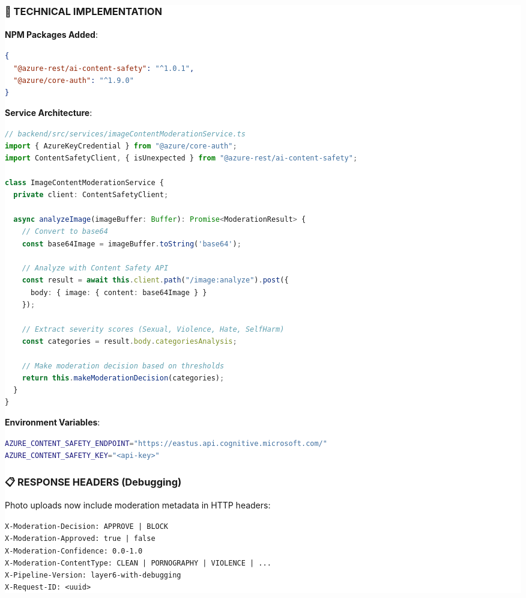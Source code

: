 ### 🔧 TECHNICAL IMPLEMENTATION

**NPM Packages Added**:
```json
{
  "@azure-rest/ai-content-safety": "^1.0.1",
  "@azure/core-auth": "^1.9.0"
}
```

**Service Architecture**:
```typescript
// backend/src/services/imageContentModerationService.ts
import { AzureKeyCredential } from "@azure/core-auth";
import ContentSafetyClient, { isUnexpected } from "@azure-rest/ai-content-safety";

class ImageContentModerationService {
  private client: ContentSafetyClient;

  async analyzeImage(imageBuffer: Buffer): Promise<ModerationResult> {
    // Convert to base64
    const base64Image = imageBuffer.toString('base64');

    // Analyze with Content Safety API
    const result = await this.client.path("/image:analyze").post({
      body: { image: { content: base64Image } }
    });

    // Extract severity scores (Sexual, Violence, Hate, SelfHarm)
    const categories = result.body.categoriesAnalysis;

    // Make moderation decision based on thresholds
    return this.makeModerationDecision(categories);
  }
}
```

**Environment Variables**:
```bash
AZURE_CONTENT_SAFETY_ENDPOINT="https://eastus.api.cognitive.microsoft.com/"
AZURE_CONTENT_SAFETY_KEY="<api-key>"
```

### 📋 RESPONSE HEADERS (Debugging)

Photo uploads now include moderation metadata in HTTP headers:
```
X-Moderation-Decision: APPROVE | BLOCK
X-Moderation-Approved: true | false
X-Moderation-Confidence: 0.0-1.0
X-Moderation-ContentType: CLEAN | PORNOGRAPHY | VIOLENCE | ...
X-Pipeline-Version: layer6-with-debugging
X-Request-ID: <uuid>
```
